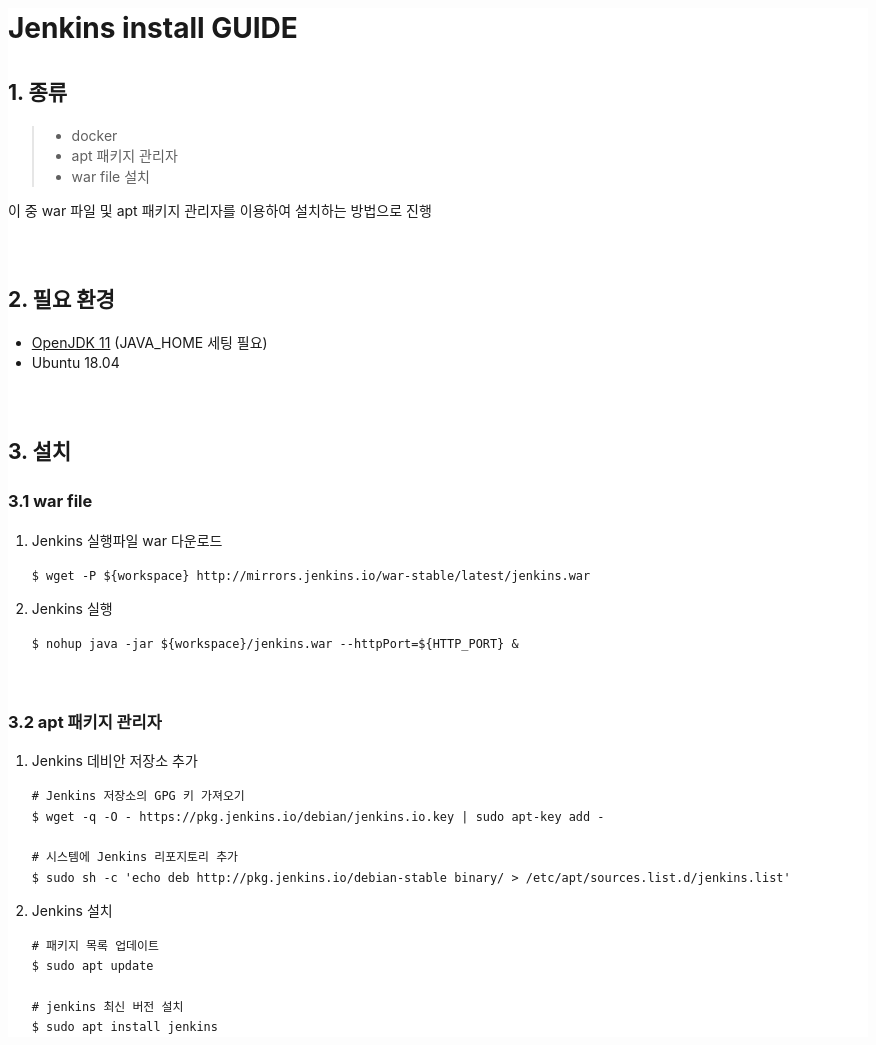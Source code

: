 # Jenkins install GUIDE

## 1. 종류
> - docker
> - apt 패키지 관리자
> - war file 설치

이 중 war 파일 및 apt 패키지 관리자를 이용하여 설치하는 방법으로 진행

<br />

## 2. 필요 환경
- [OpenJDK 11](kevin-open-jdk-install-guide.md) (JAVA_HOME 세팅 필요)
- Ubuntu 18.04

<br />

## 3. 설치
### 3.1 war file
1. Jenkins 실행파일 war 다운로드
   ```shell
   $ wget -P ${workspace} http://mirrors.jenkins.io/war-stable/latest/jenkins.war
   ```

2. Jenkins 실행
   ```shell
   $ nohup java -jar ${workspace}/jenkins.war --httpPort=${HTTP_PORT} &
   ```

<br />

### 3.2 apt 패키지 관리자
1. Jenkins 데비안 저장소 추가
   ```shell
   # Jenkins 저장소의 GPG 키 가져오기
   $ wget -q -O - https://pkg.jenkins.io/debian/jenkins.io.key | sudo apt-key add -
   
   # 시스템에 Jenkins 리포지토리 추가
   $ sudo sh -c 'echo deb http://pkg.jenkins.io/debian-stable binary/ > /etc/apt/sources.list.d/jenkins.list'
   ```

2. Jenkins 설치
   ```shell
   # 패키지 목록 업데이트
   $ sudo apt update
   
   # jenkins 최신 버전 설치
   $ sudo apt install jenkins
   ```
